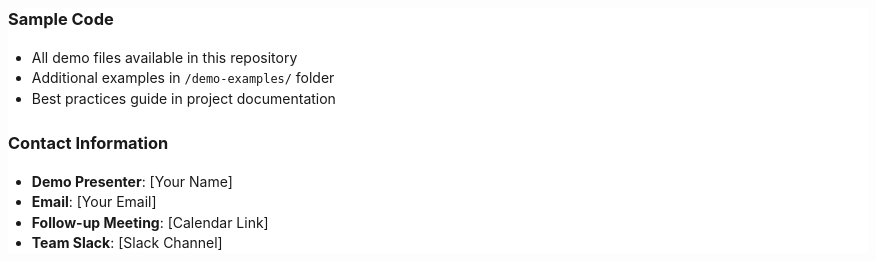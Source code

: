 ### Sample Code

- All demo files available in this repository
- Additional examples in `/demo-examples/` folder
- Best practices guide in project documentation

### Contact Information

- **Demo Presenter**: [Your Name]
- **Email**: [Your Email]
- **Follow-up Meeting**: [Calendar Link]
- **Team Slack**: [Slack Channel]

